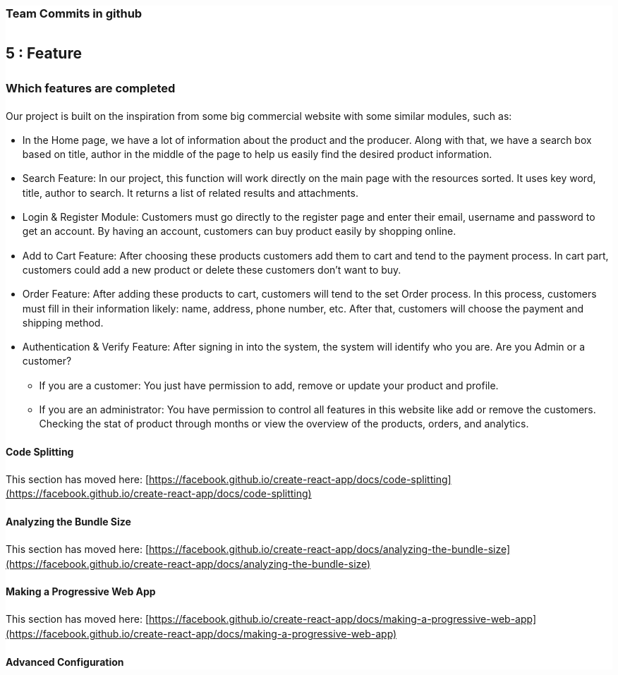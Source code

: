 ### Team Commits in github

## 5 : Feature

### Which features are completed

Our project is built on the inspiration from some big commercial website with some similar modules, such as:

-	In the Home page, we have a lot of information about the product and the producer. Along with that, we have a search box based on title, author in the middle of the page to help us easily find the desired product information. 

-	Search Feature: In our project, this function will work directly on the main page with the resources sorted. It uses key word, title, author to search. It returns a list of related results and attachments.

-	Login & Register Module: Customers must go directly to the register page and enter their email, username and password to get an account. By having an account, customers can buy product easily by shopping online. 

-	Add to Cart Feature: After choosing these products customers add them to cart and tend to the payment process. In cart part, customers could add a new product or delete these customers don’t want to buy.

-	Order Feature: After adding these products to cart, customers will tend to the set Order process. In this process, customers must fill in their information likely: name, address, phone number, etc. After that, customers will choose the payment and shipping method. 

-	Authentication & Verify Feature: After signing in into the system, the system will identify who you are. Are you Admin or a customer? 

   	- If you are a customer: You just have permission to add, remove or update your product and profile.

 	- If you are an administrator: You have permission to control all features in this website like add or remove the customers. Checking the stat of product through months or view the overview of the products, orders, and analytics.


#### Code Splitting

This section has moved here: [https://facebook.github.io/create-react-app/docs/code-splitting](https://facebook.github.io/create-react-app/docs/code-splitting)

#### Analyzing the Bundle Size

This section has moved here: [https://facebook.github.io/create-react-app/docs/analyzing-the-bundle-size](https://facebook.github.io/create-react-app/docs/analyzing-the-bundle-size)

#### Making a Progressive Web App

This section has moved here: [https://facebook.github.io/create-react-app/docs/making-a-progressive-web-app](https://facebook.github.io/create-react-app/docs/making-a-progressive-web-app)

#### Advanced Configuration
